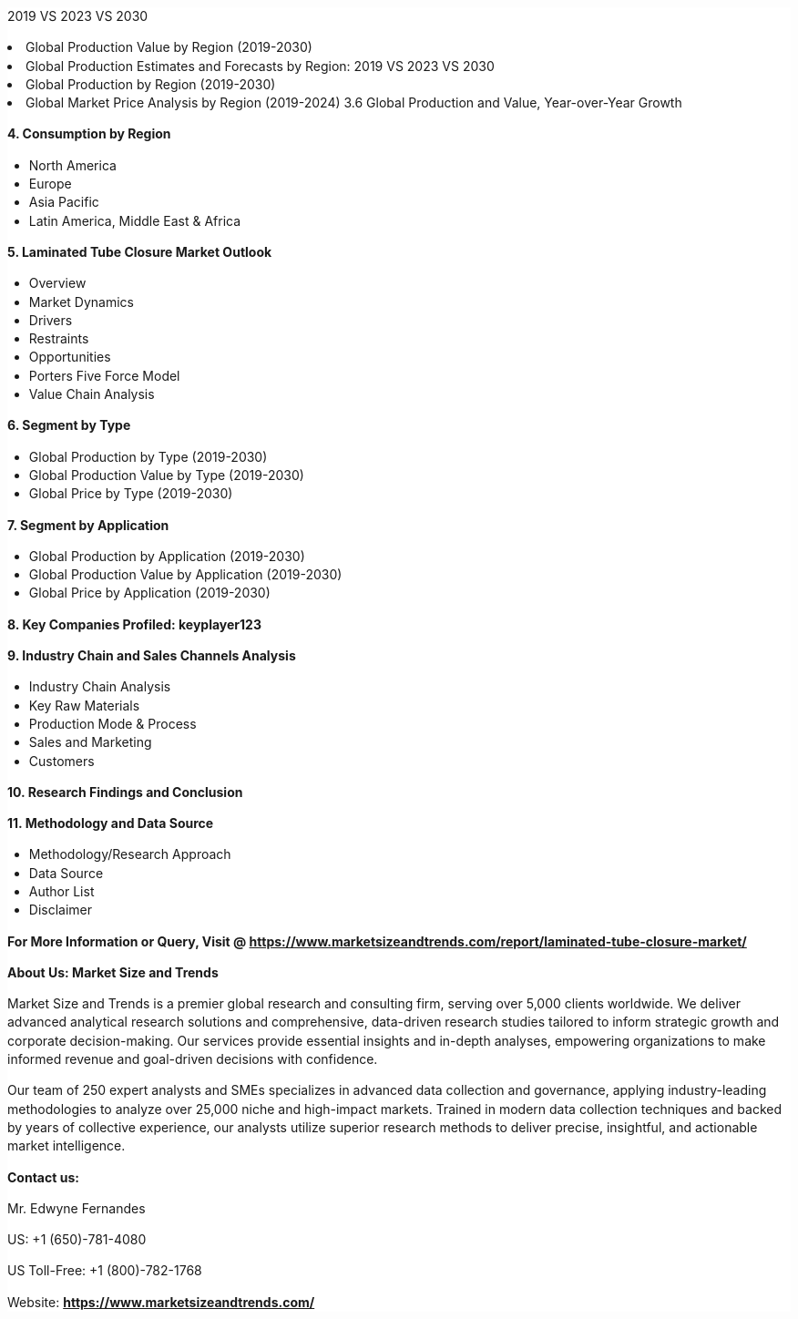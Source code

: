 2019 VS 2023 VS 2030</li><li>Global Production Value by Region (2019-2030)</li><li>Global Production Estimates and Forecasts by Region: 2019 VS 2023 VS 2030</li><li>Global Production by Region (2019-2030)</li><li>Global Market Price Analysis by Region (2019-2024) 3.6 Global Production and Value, Year-over-Year Growth</li></ul><p><strong>4. Consumption by Region</strong></p><ul><li>North America</li><li>Europe</li><li>Asia Pacific</li><li>Latin America, Middle East &amp; Africa</li></ul><p><strong>5. Laminated Tube Closure Market Outlook</strong></p><ul><li>Overview</li><li>Market Dynamics</li><li>Drivers</li><li>Restraints</li><li>Opportunities</li><li>Porters Five Force Model</li><li>Value Chain Analysis&nbsp;</li></ul><p><strong>6. Segment by Type</strong></p><ul><li>Global Production by Type (2019-2030)</li><li>Global Production Value by Type (2019-2030)</li><li>Global Price by Type (2019-2030)</li></ul><p><strong>7. Segment by Application</strong></p><ul><li>Global Production by Application (2019-2030)</li><li>Global Production Value by Application (2019-2030)</li><li>Global Price by Application (2019-2030)</li></ul><p><strong>8. Key Companies Profiled: keyplayer123</strong></p><p><strong>9. Industry Chain and Sales Channels Analysis</strong></p><ul><li>Industry Chain Analysis</li><li>Key Raw Materials</li><li>Production Mode &amp; Process</li><li>Sales and Marketing</li><li>Customers</li></ul><p><strong>10. Research Findings and Conclusion</strong></p><p><strong>11. Methodology and Data Source</strong></p><ul><li>Methodology/Research Approach</li><li>Data Source</li><li>Author List</li><li>Disclaimer</li></ul></p><p><strong>For More Information or Query, Visit @ <a href="https://www.marketsizeandtrends.com/report/laminated-tube-closure-market/">https://www.marketsizeandtrends.com/report/laminated-tube-closure-market/</a></strong></p><p><strong>About Us: Market Size and Trends</strong></p><p>Market Size and Trends is a premier global research and consulting firm, serving over 5,000 clients worldwide. We deliver advanced analytical research solutions and comprehensive, data-driven research studies tailored to inform strategic growth and corporate decision-making. Our services provide essential insights and in-depth analyses, empowering organizations to make informed revenue and goal-driven decisions with confidence.</p><p>Our team of 250 expert analysts and SMEs specializes in advanced data collection and governance, applying industry-leading methodologies to analyze over 25,000 niche and high-impact markets. Trained in modern data collection techniques and backed by years of collective experience, our analysts utilize superior research methods to deliver precise, insightful, and actionable market intelligence.</p><p><strong>Contact us:</strong></p><p>Mr. Edwyne Fernandes</p><p>US: +1 (650)-781-4080</p><p>US Toll-Free: +1 (800)-782-1768</p><p>Website: <strong><a href="https://www.marketsizeandtrends.com/">https://www.marketsizeandtrends.com/</a></strong></p>
